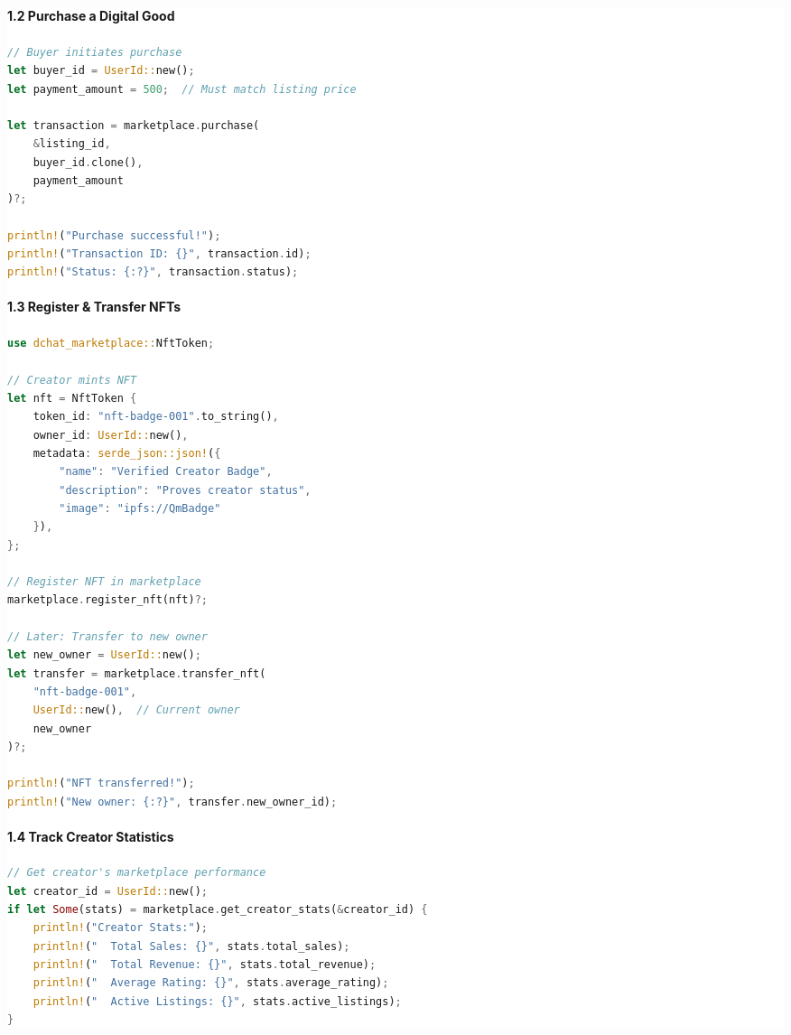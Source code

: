 #### 1.2 Purchase a Digital Good

```rust
// Buyer initiates purchase
let buyer_id = UserId::new();
let payment_amount = 500;  // Must match listing price

let transaction = marketplace.purchase(
    &listing_id,
    buyer_id.clone(),
    payment_amount
)?;

println!("Purchase successful!");
println!("Transaction ID: {}", transaction.id);
println!("Status: {:?}", transaction.status);
```

#### 1.3 Register & Transfer NFTs

```rust
use dchat_marketplace::NftToken;

// Creator mints NFT
let nft = NftToken {
    token_id: "nft-badge-001".to_string(),
    owner_id: UserId::new(),
    metadata: serde_json::json!({
        "name": "Verified Creator Badge",
        "description": "Proves creator status",
        "image": "ipfs://QmBadge"
    }),
};

// Register NFT in marketplace
marketplace.register_nft(nft)?;

// Later: Transfer to new owner
let new_owner = UserId::new();
let transfer = marketplace.transfer_nft(
    "nft-badge-001",
    UserId::new(),  // Current owner
    new_owner
)?;

println!("NFT transferred!");
println!("New owner: {:?}", transfer.new_owner_id);
```

#### 1.4 Track Creator Statistics

```rust
// Get creator's marketplace performance
let creator_id = UserId::new();
if let Some(stats) = marketplace.get_creator_stats(&creator_id) {
    println!("Creator Stats:");
    println!("  Total Sales: {}", stats.total_sales);
    println!("  Total Revenue: {}", stats.total_revenue);
    println!("  Average Rating: {}", stats.average_rating);
    println!("  Active Listings: {}", stats.active_listings);
}
```
